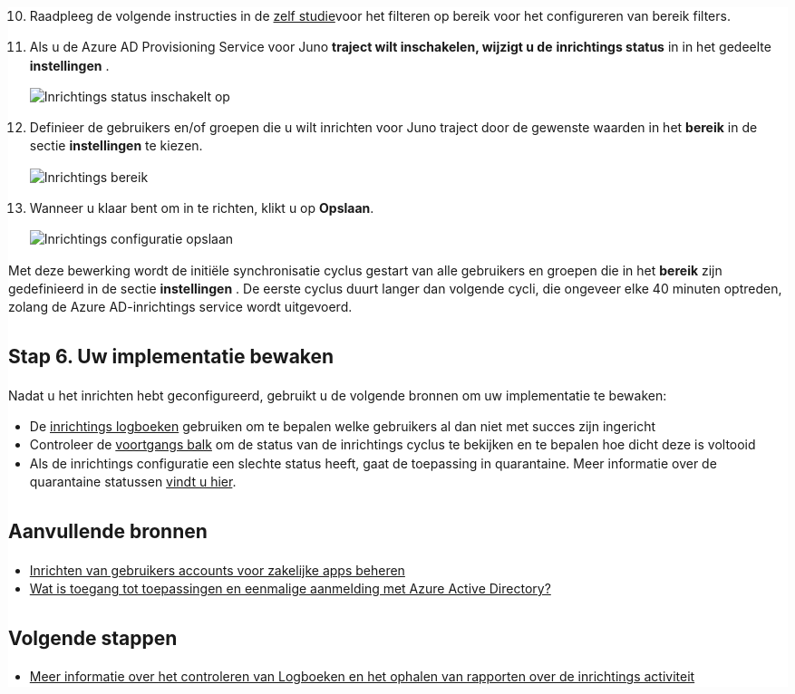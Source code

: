 
10. Raadpleeg de volgende instructies in de [zelf studie](../manage-apps/define-conditional-rules-for-provisioning-user-accounts.md)voor het filteren op bereik voor het configureren van bereik filters.

11. Als u de Azure AD Provisioning Service voor Juno **traject wilt inschakelen, wijzigt u de** **inrichtings status** in in het gedeelte **instellingen** .

    ![Inrichtings status inschakelt op](common/provisioning-toggle-on.png)

12. Definieer de gebruikers en/of groepen die u wilt inrichten voor Juno traject door de gewenste waarden in het **bereik** in de sectie **instellingen** te kiezen.

    ![Inrichtings bereik](common/provisioning-scope.png)

13. Wanneer u klaar bent om in te richten, klikt u op **Opslaan**.

    ![Inrichtings configuratie opslaan](common/provisioning-configuration-save.png)

Met deze bewerking wordt de initiële synchronisatie cyclus gestart van alle gebruikers en groepen die in het **bereik** zijn gedefinieerd in de sectie **instellingen** . De eerste cyclus duurt langer dan volgende cycli, die ongeveer elke 40 minuten optreden, zolang de Azure AD-inrichtings service wordt uitgevoerd. 

## <a name="step-6-monitor-your-deployment"></a>Stap 6. Uw implementatie bewaken
Nadat u het inrichten hebt geconfigureerd, gebruikt u de volgende bronnen om uw implementatie te bewaken:

* De [inrichtings logboeken](https://docs.microsoft.com/azure/active-directory/reports-monitoring/concept-provisioning-logs) gebruiken om te bepalen welke gebruikers al dan niet met succes zijn ingericht
* Controleer de [voortgangs balk](https://docs.microsoft.com/azure/active-directory/manage-apps/application-provisioning-when-will-provisioning-finish-specific-user) om de status van de inrichtings cyclus te bekijken en te bepalen hoe dicht deze is voltooid
* Als de inrichtings configuratie een slechte status heeft, gaat de toepassing in quarantaine. Meer informatie over de quarantaine statussen [vindt u hier](https://docs.microsoft.com/azure/active-directory/manage-apps/application-provisioning-quarantine-status).

## <a name="additional-resources"></a>Aanvullende bronnen

* [Inrichten van gebruikers accounts voor zakelijke apps beheren](../manage-apps/configure-automatic-user-provisioning-portal.md)
* [Wat is toegang tot toepassingen en eenmalige aanmelding met Azure Active Directory?](../manage-apps/what-is-single-sign-on.md)

## <a name="next-steps"></a>Volgende stappen

* [Meer informatie over het controleren van Logboeken en het ophalen van rapporten over de inrichtings activiteit](../manage-apps/check-status-user-account-provisioning.md)
